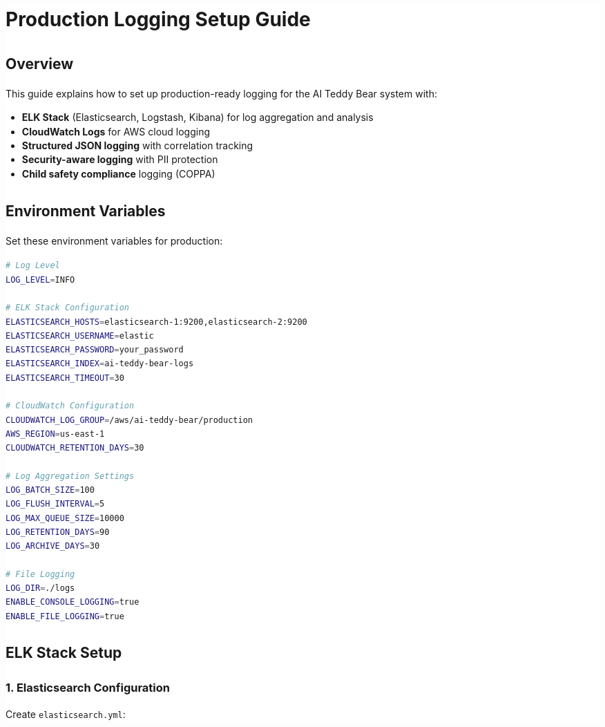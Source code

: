 # Production Logging Setup Guide

## Overview

This guide explains how to set up production-ready logging for the AI Teddy Bear system with:
- **ELK Stack** (Elasticsearch, Logstash, Kibana) for log aggregation and analysis
- **CloudWatch Logs** for AWS cloud logging
- **Structured JSON logging** with correlation tracking
- **Security-aware logging** with PII protection
- **Child safety compliance** logging (COPPA)

## Environment Variables

Set these environment variables for production:

```bash
# Log Level
LOG_LEVEL=INFO

# ELK Stack Configuration
ELASTICSEARCH_HOSTS=elasticsearch-1:9200,elasticsearch-2:9200
ELASTICSEARCH_USERNAME=elastic
ELASTICSEARCH_PASSWORD=your_password
ELASTICSEARCH_INDEX=ai-teddy-bear-logs
ELASTICSEARCH_TIMEOUT=30

# CloudWatch Configuration  
CLOUDWATCH_LOG_GROUP=/aws/ai-teddy-bear/production
AWS_REGION=us-east-1
CLOUDWATCH_RETENTION_DAYS=30

# Log Aggregation Settings
LOG_BATCH_SIZE=100
LOG_FLUSH_INTERVAL=5
LOG_MAX_QUEUE_SIZE=10000
LOG_RETENTION_DAYS=90
LOG_ARCHIVE_DAYS=30

# File Logging
LOG_DIR=./logs
ENABLE_CONSOLE_LOGGING=true
ENABLE_FILE_LOGGING=true
```

## ELK Stack Setup

### 1. Elasticsearch Configuration

Create `elasticsearch.yml`:
